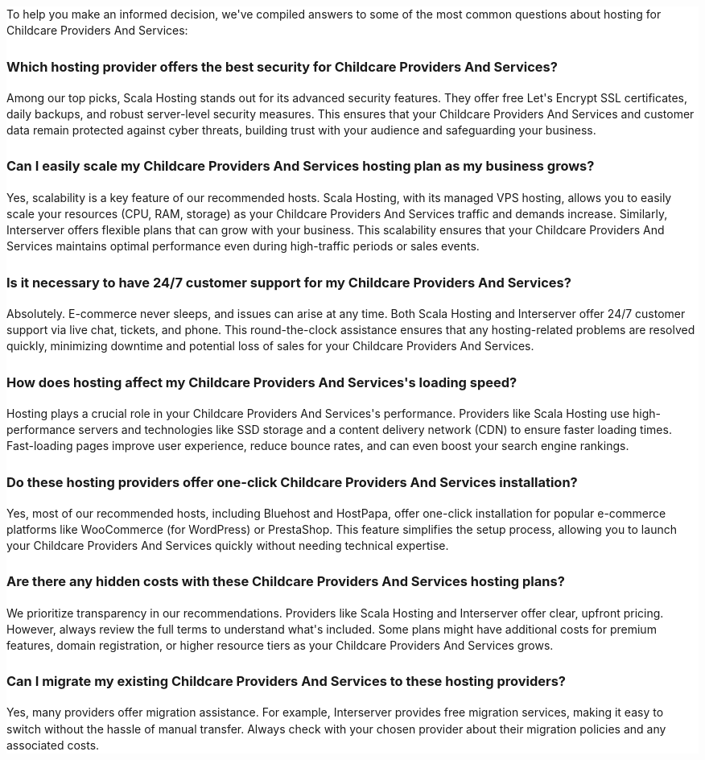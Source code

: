 To help you make an informed decision, we've compiled answers to some of the most common questions about hosting for Childcare Providers And Services:

### Which hosting provider offers the best security for Childcare Providers And Services? 
Among our top picks, Scala Hosting stands out for its advanced security features. They offer free Let's Encrypt SSL certificates, daily backups, and robust server-level security measures. This ensures that your Childcare Providers And Services and customer data remain protected against cyber threats, building trust with your audience and safeguarding your business.

### Can I easily scale my Childcare Providers And Services hosting plan as my business grows? 
Yes, scalability is a key feature of our recommended hosts. Scala Hosting, with its managed VPS hosting, allows you to easily scale your resources (CPU, RAM, storage) as your Childcare Providers And Services traffic and demands increase. Similarly, Interserver offers flexible plans that can grow with your business. This scalability ensures that your Childcare Providers And Services maintains optimal performance even during high-traffic periods or sales events.

### Is it necessary to have 24/7 customer support for my Childcare Providers And Services? 
Absolutely. E-commerce never sleeps, and issues can arise at any time. Both Scala Hosting and Interserver offer 24/7 customer support via live chat, tickets, and phone. This round-the-clock assistance ensures that any hosting-related problems are resolved quickly, minimizing downtime and potential loss of sales for your Childcare Providers And Services.

### How does hosting affect my Childcare Providers And Services's loading speed? 
Hosting plays a crucial role in your Childcare Providers And Services's performance. Providers like Scala Hosting use high-performance servers and technologies like SSD storage and a content delivery network (CDN) to ensure faster loading times. Fast-loading pages improve user experience, reduce bounce rates, and can even boost your search engine rankings.

### Do these hosting providers offer one-click Childcare Providers And Services installation? 
Yes, most of our recommended hosts, including Bluehost and HostPapa, offer one-click installation for popular e-commerce platforms like WooCommerce (for WordPress) or PrestaShop. This feature simplifies the setup process, allowing you to launch your Childcare Providers And Services quickly without needing technical expertise.

### Are there any hidden costs with these Childcare Providers And Services hosting plans? 
We prioritize transparency in our recommendations. Providers like Scala Hosting and Interserver offer clear, upfront pricing. However, always review the full terms to understand what's included. Some plans might have additional costs for premium features, domain registration, or higher resource tiers as your Childcare Providers And Services grows.

### Can I migrate my existing Childcare Providers And Services to these hosting providers? 
Yes, many providers offer migration assistance. For example, Interserver provides free migration services, making it easy to switch without the hassle of manual transfer. Always check with your chosen provider about their migration policies and any associated costs.
